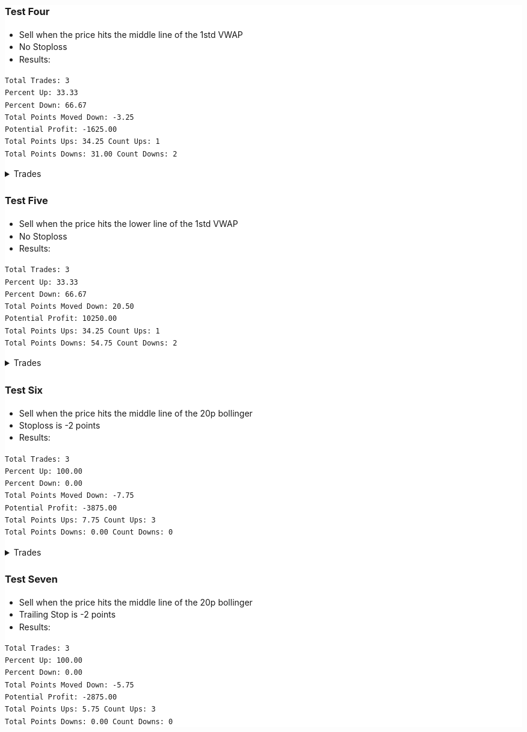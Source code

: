 ### Test Four
* Sell when the price hits the middle line of the 1std VWAP
* No Stoploss
* Results:
```
Total Trades: 3
Percent Up: 33.33
Percent Down: 66.67
Total Points Moved Down: -3.25
Potential Profit: -1625.00
Total Points Ups: 34.25 Count Ups: 1
Total Points Downs: 31.00 Count Downs: 2
```

<details><summary>Trades</summary></details>

### Test Five
* Sell when the price hits the lower line of the 1std VWAP
* No Stoploss
* Results:
```
Total Trades: 3
Percent Up: 33.33
Percent Down: 66.67
Total Points Moved Down: 20.50
Potential Profit: 10250.00
Total Points Ups: 34.25 Count Ups: 1
Total Points Downs: 54.75 Count Downs: 2
```

<details><summary>Trades</summary></details>

### Test Six
* Sell when the price hits the middle line of the 20p bollinger
* Stoploss is -2 points
* Results:
```
Total Trades: 3
Percent Up: 100.00
Percent Down: 0.00
Total Points Moved Down: -7.75
Potential Profit: -3875.00
Total Points Ups: 7.75 Count Ups: 3
Total Points Downs: 0.00 Count Downs: 0
```

<details><summary>Trades</summary></details>

### Test Seven
* Sell when the price hits the middle line of the 20p bollinger
* Trailing Stop is -2 points
* Results:
```
Total Trades: 3
Percent Up: 100.00
Percent Down: 0.00
Total Points Moved Down: -5.75
Potential Profit: -2875.00
Total Points Ups: 5.75 Count Ups: 3
Total Points Downs: 0.00 Count Downs: 0
```
